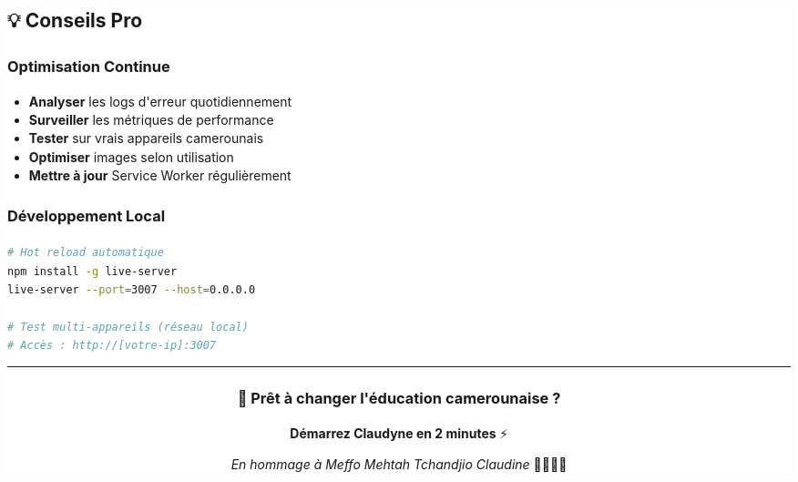 ## 💡 Conseils Pro

### Optimisation Continue

- **Analyser** les logs d'erreur quotidiennement
- **Surveiller** les métriques de performance
- **Tester** sur vrais appareils camerounais
- **Optimiser** images selon utilisation
- **Mettre à jour** Service Worker régulièrement

### Développement Local

```bash
# Hot reload automatique
npm install -g live-server
live-server --port=3007 --host=0.0.0.0

# Test multi-appareils (réseau local)
# Accès : http://[votre-ip]:3007
```

---

<div align="center">

### 🌟 Prêt à changer l'éducation camerounaise ? 

**Démarrez Claudyne en 2 minutes** ⚡

*En hommage à Meffo Mehtah Tchandjio Claudine* 👨‍👩‍👧‍👦

</div>